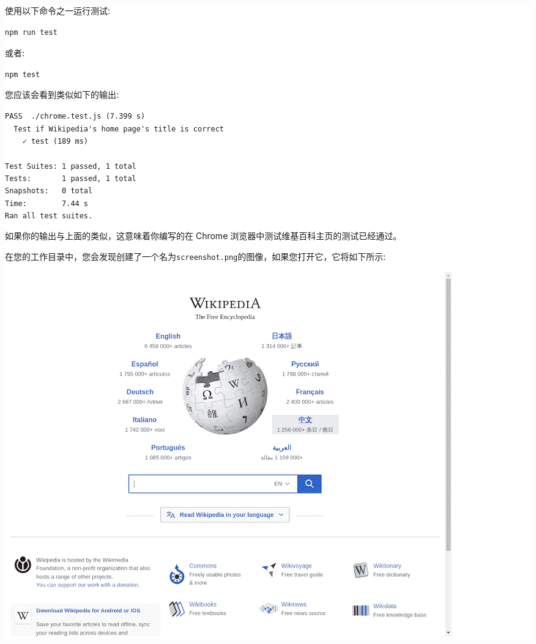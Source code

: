 使用以下命令之一运行测试:

```
npm run test

```

或者:

```
npm test

```

您应该会看到类似如下的输出:

```
PASS  ./chrome.test.js (7.399 s)
  Test if Wikipedia's home page's title is correct
    ✓ test (189 ms)

Test Suites: 1 passed, 1 total
Tests:       1 passed, 1 total
Snapshots:   0 total
Time:        7.44 s
Ran all test suites.

```

如果你的输出与上面的类似，这意味着你编写的在 Chrome 浏览器中测试维基百科主页的测试已经通过。

在您的工作目录中，您会发现创建了一个名为`screenshot.png`的图像，如果您打开它，它将如下所示:

![Wikipedia Homepage](img/819ae0402c85d74c3b0664b14a60e78e.png)

